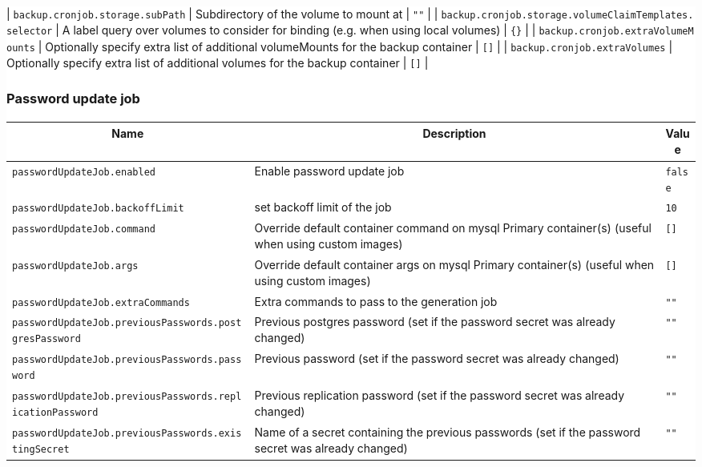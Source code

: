 | `backup.cronjob.storage.subPath`                                   | Subdirectory of the volume to mount at                                                                                                                                                                                                          | `""`                                                                                                                                                                                 |
| `backup.cronjob.storage.volumeClaimTemplates.selector`             | A label query over volumes to consider for binding (e.g. when using local volumes)                                                                                                                                                              | `{}`                                                                                                                                                                                 |
| `backup.cronjob.extraVolumeMounts`                                 | Optionally specify extra list of additional volumeMounts for the backup container                                                                                                                                                               | `[]`                                                                                                                                                                                 |
| `backup.cronjob.extraVolumes`                                      | Optionally specify extra list of additional volumes for the backup container                                                                                                                                                                    | `[]`                                                                                                                                                                                 |

### Password update job

| Name                                                                  | Description                                                                                                                                                                                                                                           | Value            |
| --------------------------------------------------------------------- | ----------------------------------------------------------------------------------------------------------------------------------------------------------------------------------------------------------------------------------------------------- | ---------------- |
| `passwordUpdateJob.enabled`                                           | Enable password update job                                                                                                                                                                                                                            | `false`          |
| `passwordUpdateJob.backoffLimit`                                      | set backoff limit of the job                                                                                                                                                                                                                          | `10`             |
| `passwordUpdateJob.command`                                           | Override default container command on mysql Primary container(s) (useful when using custom images)                                                                                                                                                    | `[]`             |
| `passwordUpdateJob.args`                                              | Override default container args on mysql Primary container(s) (useful when using custom images)                                                                                                                                                       | `[]`             |
| `passwordUpdateJob.extraCommands`                                     | Extra commands to pass to the generation job                                                                                                                                                                                                          | `""`             |
| `passwordUpdateJob.previousPasswords.postgresPassword`                | Previous postgres password (set if the password secret was already changed)                                                                                                                                                                           | `""`             |
| `passwordUpdateJob.previousPasswords.password`                        | Previous password (set if the password secret was already changed)                                                                                                                                                                                    | `""`             |
| `passwordUpdateJob.previousPasswords.replicationPassword`             | Previous replication password (set if the password secret was already changed)                                                                                                                                                                        | `""`             |
| `passwordUpdateJob.previousPasswords.existingSecret`                  | Name of a secret containing the previous passwords (set if the password secret was already changed)                                                                                                                                                   | `""`             |